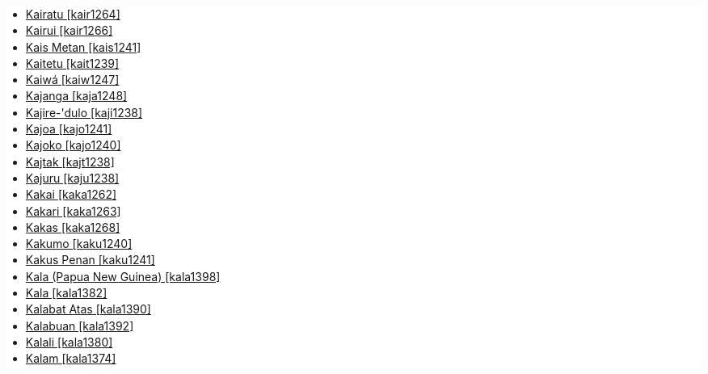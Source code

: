 - [Kairatu [kair1264]](tree/austronesian.aust1307/nuclearaustronesian.nucl1752/malayopolynesian.mala1545/centraleasternmalayopolynesian.cent2237/centralmalayopolynesian.cent2245/centralmaluku.cent2254/eastcentralmaluku.east2466/nunusaku.nunu1252/threerivers.thre1238/amalumute.amal1243/northwestseram.nort3221/ulatinai.ulat1237/alune.alun1238/kairatu.kair1264/kairatu.kair1264.ini)
- [Kairui [kair1266]](tree/austronesian.aust1307/nuclearaustronesian.nucl1752/malayopolynesian.mala1545/centraleasternmalayopolynesian.cent2237/centralmalayopolynesian.cent2245/timorica.timo1259/easterntimorica.east2732/kawaimina.kawa1289/kairuimidiki.kair1265/kairui.kair1266/kairui.kair1266.ini)
- [Kais Metan [kais1241]](tree/austronesian.aust1307/nuclearaustronesian.nucl1752/malayopolynesian.mala1545/centraleasternmalayopolynesian.cent2237/centralmalayopolynesian.cent2245/timorica.timo1259/westextraramelaic.west2545/oecusse.oecu1234/baikeno.baik1238/kaismetan.kais1241/kaismetan.kais1241.ini)
- [Kaitetu [kait1239]](tree/austronesian.aust1307/nuclearaustronesian.nucl1752/malayopolynesian.mala1545/centraleasternmalayopolynesian.cent2237/centralmalayopolynesian.cent2245/centralmaluku.cent2254/eastcentralmaluku.east2466/nunusaku.nunu1252/pirubay.piru1243/eastpirubay.east2752/solehua.sole1243/seramstraits.sera1270/ambonic.ambo1254/centralambon.cent2289/seitkaitetu.seit1239/kaitetu.kait1239/kaitetu.kait1239.ini)
- [Kaiwá [kaiw1247]](tree/tupian.tupi1275/mawetiguarani.mawe1252/awetiguarani.awet1245/tupiguarani.tupi1276/tupiguaranisubgroupi.tupi1277/tupiguaranisubgroupia.tupi1282/paraguaybrazilguarani.para1319/kaiwa.kaiw1246/kaiwa.kaiw1247/kaiwa.kaiw1247.ini)
- [Kajanga [kaja1248]](tree/maban.maba1274/mabang.maba1275/mabamasalit.maba1276/nuclearmaba.nucl1441/mabachad.maba1277/kajanga.kaja1248/kajanga.kaja1248.ini)
- [Kajire-'dulo [kaji1238]](tree/afroasiatic.afro1255/chadic.chad1250/biumandara.bium1280/northbiumandara.nort3156/jinamajera.jina1243/majera.maje1243/kajiredulo.kaji1238/kajiredulo.kaji1238.ini)
- [Kajoa [kajo1241]](tree/austronesian.aust1307/nuclearaustronesian.nucl1752/malayopolynesian.mala1545/greaterbarito.grea1283/samabajaw.sama1302/suluborneo.sulu1242/borneocoastbajaw.born1254/indonesianbajau.indo1317/kajoa.kajo1241/kajoa.kajo1241.ini)
- [Kajoko [kajo1240]](tree/atlanticcongo.atla1278/northcentralatlantic.nort3146/centralatlantic.cent2230/bidyogo.bidy1244/kajoko.kajo1240/kajoko.kajo1240.ini)
- [Kajtak [kajt1238]](tree/nakhdaghestanian.nakh1245/daghestanian.dagh1238/dargwa.darg1241/kajtak.kajt1238/kajtak.kajt1238.ini)
- [Kajuru [kaju1238]](tree/atlanticcongo.atla1278/voltacongo.volt1241/benuecongo.benu1247/benuecongoplateau.benu1248/northernbenuecongoplateau.nort3169/kadara.kada1284/kajuru.kaju1238/kajuru.kaju1238.ini)
- [Kakai [kaka1262]](tree/indoeuropean.indo1319/indoiranian.indo1320/iranian.iran1269/westerniranian.west2794/northwesterniranian.nort3177/zazagorani.zaza1244/gorani.gora1267/gurani.gura1251/kakai.kaka1262/kakai.kaka1262.ini)
- [Kakari [kaka1263]](tree/indoeuropean.indo1319/indoiranian.indo1320/indoaryan.indo1321/indoaryancentralzone.indo1322/subcontinentalcentralindoaryan.subc1234/gujaratirajasthani.guja1255/gujaratic.guja1256/gujarati.guja1252/kakari.kaka1263/kakari.kaka1263.ini)
- [Kakas [kaka1268]](tree/austronesian.aust1307/nuclearaustronesian.nucl1752/malayopolynesian.mala1545/minahasan.mina1272/northminahasan.nort2886/northeastminahasan.nort2887/tondano.tond1251/kakas.kaka1268/kakas.kaka1268.ini)
- [Kakumo [kaku1240]](tree/atlanticcongo.atla1278/voltacongo.volt1241/benuecongo.benu1247/ukaan.ukaa1243/kakumo.kaku1240/kakumo.kaku1240.ini)
- [Kakus Penan [kaku1241]](tree/austronesian.aust1307/nuclearaustronesian.nucl1752/malayopolynesian.mala1545/northborneomalayopolynesian.nort3253/northsarawakan.nort3171/kayankenyah.kaya1332/kenyahic.keny1280/upperpujungan.uppe1425/umalasan.umal1239/kakuspenan.kaku1241/kakuspenan.kaku1241.ini)
- [Kala (Papua New Guinea) [kala1398]](tree/nucleartransnewguinea.nucl1709/centraleastnewguineahighlands.cent2120/hagen.hage1248/auagawil.auag1234/umbuungu.umbu1258/kalapapuanewguinea.kala1398/kalapapuanewguinea.kala1398.ini)
- [Kala [kala1382]](tree/atlanticcongo.atla1278/voltacongo.volt1241/northvoltacongo.nort3149/adamawaubangi.adam1258/ubangi.uban1244/banda.band1341/mbandja.mban1263/kala.kala1382/kala.kala1382.ini)
- [Kalabat Atas [kala1390]](tree/austronesian.aust1307/nuclearaustronesian.nucl1752/malayopolynesian.mala1545/minahasan.mina1272/northminahasan.nort2886/northeastminahasan.nort2887/tonsea.tons1240/kalabatatas.kala1390/kalabatatas.kala1390.ini)
- [Kalabuan [kala1392]](tree/austronesian.aust1307/nuclearaustronesian.nucl1752/malayopolynesian.mala1545/northborneomalayopolynesian.nort3253/southwestsabahan.sout3154/greaterdusunic.grea1293/paitanic.pait1248/upperkinabatanganlobu.uppe1426/upperkinabatangan.uppe1427/kalabuan.kala1392/kalabuan.kala1392.ini)
- [Kalali [kala1380]](tree/pamanyungan.pama1250/karnic.karn1253/ngura.ngur1261/kalali.kala1380/kalali.kala1380.ini)
- [Kalam [kala1374]](tree/indoeuropean.indo1319/indoiranian.indo1320/indoaryan.indo1321/indoaryannorthwesternzone.indo1324/kohistani.kohi1251/dirswatkohistani.dirs1236/kalami.kala1373/kalam.kala1374/kalam.kala1374.ini)